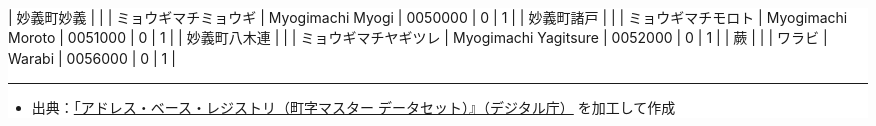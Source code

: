 | 妙義町妙義 |  |  | ミョウギマチミョウギ | Myogimachi Myogi | 0050000 | 0 | 1 |
| 妙義町諸戸 |  |  | ミョウギマチモロト | Myogimachi Moroto | 0051000 | 0 | 1 |
| 妙義町八木連 |  |  | ミョウギマチヤギツレ | Myogimachi Yagitsure | 0052000 | 0 | 1 |
| 蕨 |  |  | ワラビ | Warabi | 0056000 | 0 | 1 |

---

- 出典：[「アドレス・ベース・レジストリ（町字マスター データセット）』（デジタル庁）](https://www.digital.go.jp/policies/base_registry_address/) を加工して作成